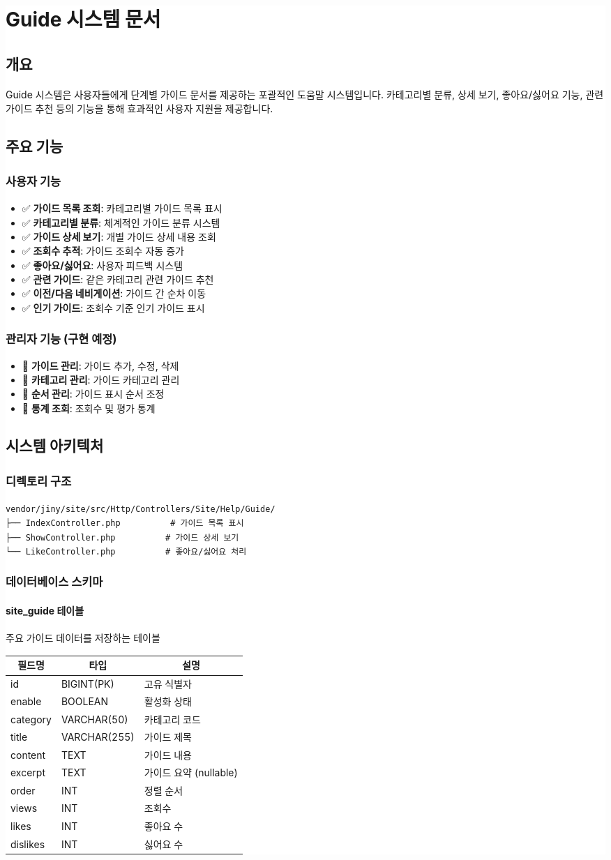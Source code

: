 # Guide 시스템 문서

## 개요

Guide 시스템은 사용자들에게 단계별 가이드 문서를 제공하는 포괄적인 도움말 시스템입니다. 카테고리별 분류, 상세 보기, 좋아요/싫어요 기능, 관련 가이드 추천 등의 기능을 통해 효과적인 사용자 지원을 제공합니다.

## 주요 기능

### 사용자 기능
- ✅ **가이드 목록 조회**: 카테고리별 가이드 목록 표시
- ✅ **카테고리별 분류**: 체계적인 가이드 분류 시스템
- ✅ **가이드 상세 보기**: 개별 가이드 상세 내용 조회
- ✅ **조회수 추적**: 가이드 조회수 자동 증가
- ✅ **좋아요/싫어요**: 사용자 피드백 시스템
- ✅ **관련 가이드**: 같은 카테고리 관련 가이드 추천
- ✅ **이전/다음 네비게이션**: 가이드 간 순차 이동
- ✅ **인기 가이드**: 조회수 기준 인기 가이드 표시

### 관리자 기능 (구현 예정)
- 🔄 **가이드 관리**: 가이드 추가, 수정, 삭제
- 🔄 **카테고리 관리**: 가이드 카테고리 관리
- 🔄 **순서 관리**: 가이드 표시 순서 조정
- 🔄 **통계 조회**: 조회수 및 평가 통계

## 시스템 아키텍처

### 디렉토리 구조

```
vendor/jiny/site/src/Http/Controllers/Site/Help/Guide/
├── IndexController.php          # 가이드 목록 표시
├── ShowController.php          # 가이드 상세 보기
└── LikeController.php          # 좋아요/싫어요 처리
```

### 데이터베이스 스키마

#### site_guide 테이블
주요 가이드 데이터를 저장하는 테이블

| 필드명 | 타입 | 설명 |
|--------|------|------|
| id | BIGINT(PK) | 고유 식별자 |
| enable | BOOLEAN | 활성화 상태 |
| category | VARCHAR(50) | 카테고리 코드 |
| title | VARCHAR(255) | 가이드 제목 |
| content | TEXT | 가이드 내용 |
| excerpt | TEXT | 가이드 요약 (nullable) |
| order | INT | 정렬 순서 |
| views | INT | 조회수 |
| likes | INT | 좋아요 수 |
| dislikes | INT | 싫어요 수 |